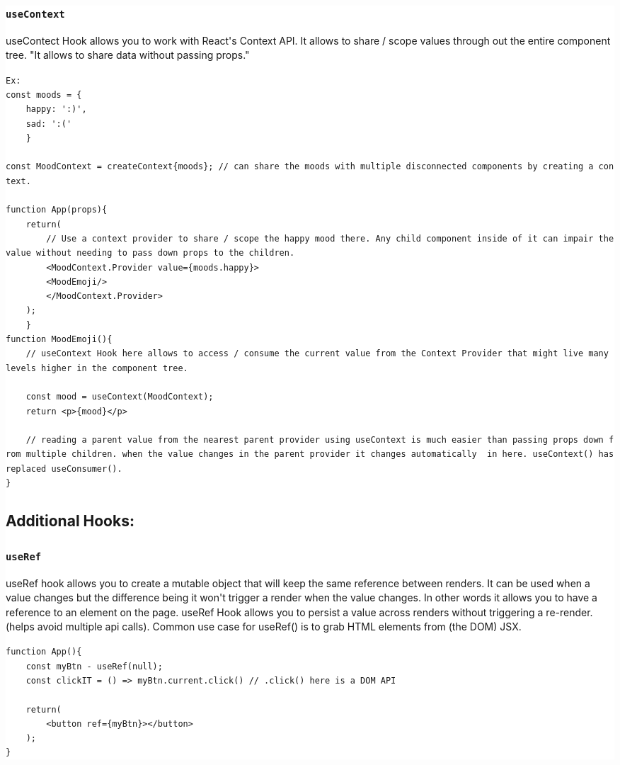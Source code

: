 ### `useContext`

useContect Hook allows you to work with React's Context API. It allows to share / scope values through out the entire component tree. "It allows to share data without passing props."

```
Ex:
const moods = {
    happy: ':)',
    sad: ':('
    }

const MoodContext = createContext{moods}; // can share the moods with multiple disconnected components by creating a context.

function App(props){
    return(
        // Use a context provider to share / scope the happy mood there. Any child component inside of it can impair the value without needing to pass down props to the children.
        <MoodContext.Provider value={moods.happy}>
        <MoodEmoji/>
        </MoodContext.Provider>
    );
    }
function MoodEmoji(){
    // useContext Hook here allows to access / consume the current value from the Context Provider that might live many levels higher in the component tree.

    const mood = useContext(MoodContext);
    return <p>{mood}</p>

    // reading a parent value from the nearest parent provider using useContext is much easier than passing props down from multiple children. when the value changes in the parent provider it changes automatically  in here. useContext() has replaced useConsumer().
}
```

## Additional Hooks:

### `useRef`

useRef hook allows you to create a mutable object that will keep the same reference between renders. It can be used when a value changes but the difference being it won't trigger a render when the value changes.
In other words it allows you to have a reference to an element on the page. useRef Hook allows you to persist a value across renders without triggering a re-render. (helps avoid multiple api calls).
Common use case for useRef() is to grab HTML elements from (the DOM) JSX.

```
function App(){
    const myBtn - useRef(null);
    const clickIT = () => myBtn.current.click() // .click() here is a DOM API

    return(
        <button ref={myBtn}></button>
    );
}

```
